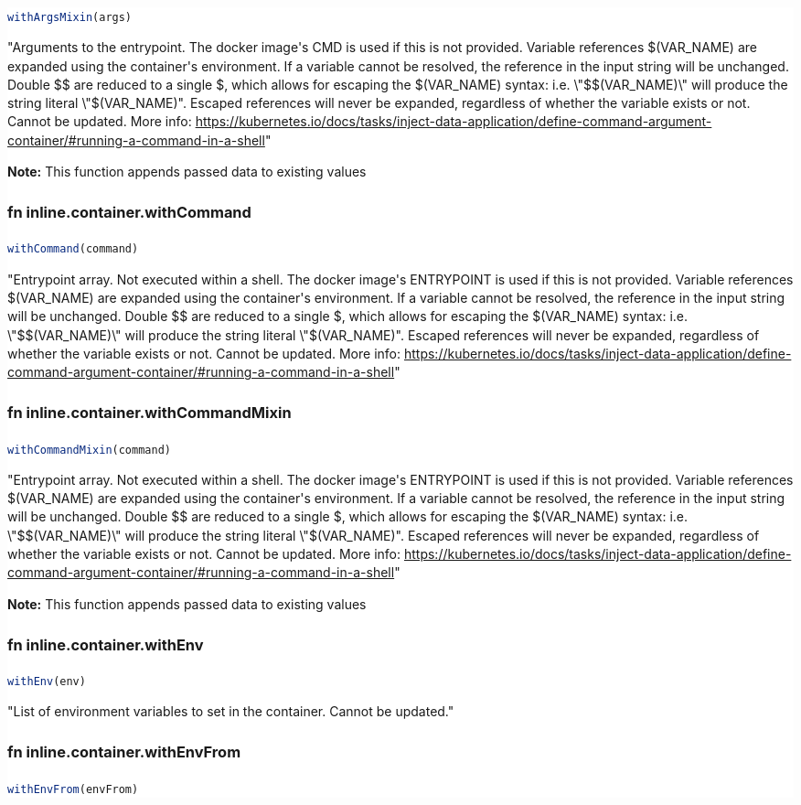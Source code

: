 ```ts
withArgsMixin(args)
```

"Arguments to the entrypoint. The docker image's CMD is used if this is not provided. Variable references $(VAR_NAME) are expanded using the container's environment. If a variable cannot be resolved, the reference in the input string will be unchanged. Double $$ are reduced to a single $, which allows for escaping the $(VAR_NAME) syntax: i.e. \"$$(VAR_NAME)\" will produce the string literal \"$(VAR_NAME)\". Escaped references will never be expanded, regardless of whether the variable exists or not. Cannot be updated. More info: https://kubernetes.io/docs/tasks/inject-data-application/define-command-argument-container/#running-a-command-in-a-shell"

**Note:** This function appends passed data to existing values

### fn inline.container.withCommand

```ts
withCommand(command)
```

"Entrypoint array. Not executed within a shell. The docker image's ENTRYPOINT is used if this is not provided. Variable references $(VAR_NAME) are expanded using the container's environment. If a variable cannot be resolved, the reference in the input string will be unchanged. Double $$ are reduced to a single $, which allows for escaping the $(VAR_NAME) syntax: i.e. \"$$(VAR_NAME)\" will produce the string literal \"$(VAR_NAME)\". Escaped references will never be expanded, regardless of whether the variable exists or not. Cannot be updated. More info: https://kubernetes.io/docs/tasks/inject-data-application/define-command-argument-container/#running-a-command-in-a-shell"

### fn inline.container.withCommandMixin

```ts
withCommandMixin(command)
```

"Entrypoint array. Not executed within a shell. The docker image's ENTRYPOINT is used if this is not provided. Variable references $(VAR_NAME) are expanded using the container's environment. If a variable cannot be resolved, the reference in the input string will be unchanged. Double $$ are reduced to a single $, which allows for escaping the $(VAR_NAME) syntax: i.e. \"$$(VAR_NAME)\" will produce the string literal \"$(VAR_NAME)\". Escaped references will never be expanded, regardless of whether the variable exists or not. Cannot be updated. More info: https://kubernetes.io/docs/tasks/inject-data-application/define-command-argument-container/#running-a-command-in-a-shell"

**Note:** This function appends passed data to existing values

### fn inline.container.withEnv

```ts
withEnv(env)
```

"List of environment variables to set in the container. Cannot be updated."

### fn inline.container.withEnvFrom

```ts
withEnvFrom(envFrom)
```
